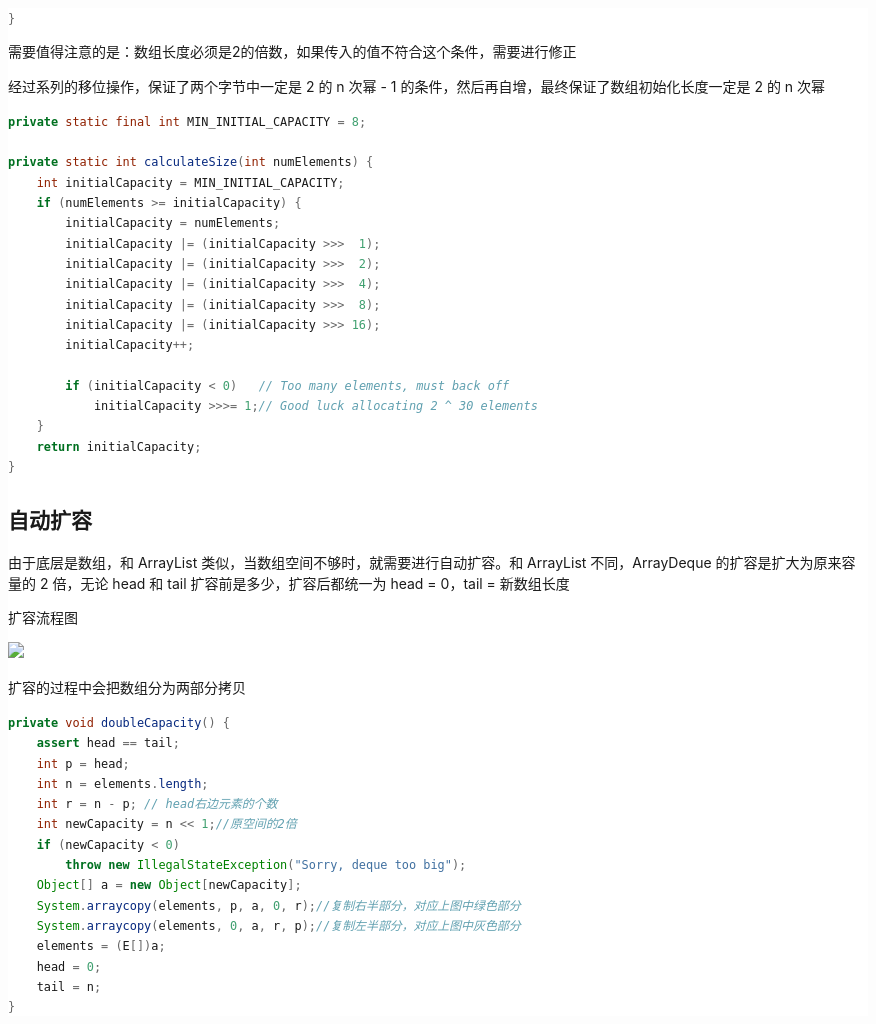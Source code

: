 ```java
}
```



需要值得注意的是：数组长度必须是2的倍数，如果传入的值不符合这个条件，需要进行修正

经过系列的移位操作，保证了两个字节中一定是 2 的 n 次幂 - 1 的条件，然后再自增，最终保证了数组初始化长度一定是 2 的 n 次幂

```java
private static final int MIN_INITIAL_CAPACITY = 8;

private static int calculateSize(int numElements) {
    int initialCapacity = MIN_INITIAL_CAPACITY;
    if (numElements >= initialCapacity) {
        initialCapacity = numElements;
        initialCapacity |= (initialCapacity >>>  1);
        initialCapacity |= (initialCapacity >>>  2);
        initialCapacity |= (initialCapacity >>>  4);
        initialCapacity |= (initialCapacity >>>  8);
        initialCapacity |= (initialCapacity >>> 16);
        initialCapacity++;

        if (initialCapacity < 0)   // Too many elements, must back off
            initialCapacity >>>= 1;// Good luck allocating 2 ^ 30 elements
    }
    return initialCapacity;
}
```



## 自动扩容

由于底层是数组，和 ArrayList 类似，当数组空间不够时，就需要进行自动扩容。和 ArrayList 不同，ArrayDeque 的扩容是扩大为原来容量的 2 倍，无论 head 和 tail 扩容前是多少，扩容后都统一为 head = 0，tail = 新数组长度

扩容流程图

![](https://wingbun-notes-image.oss-cn-guangzhou.aliyuncs.com/images/20220314153332.png)



扩容的过程中会把数组分为两部分拷贝

```java
private void doubleCapacity() {
    assert head == tail;
    int p = head;
    int n = elements.length;
    int r = n - p; // head右边元素的个数
    int newCapacity = n << 1;//原空间的2倍
    if (newCapacity < 0)
        throw new IllegalStateException("Sorry, deque too big");
    Object[] a = new Object[newCapacity];
    System.arraycopy(elements, p, a, 0, r);//复制右半部分，对应上图中绿色部分
    System.arraycopy(elements, 0, a, r, p);//复制左半部分，对应上图中灰色部分
    elements = (E[])a;
    head = 0;
    tail = n;
}
```
